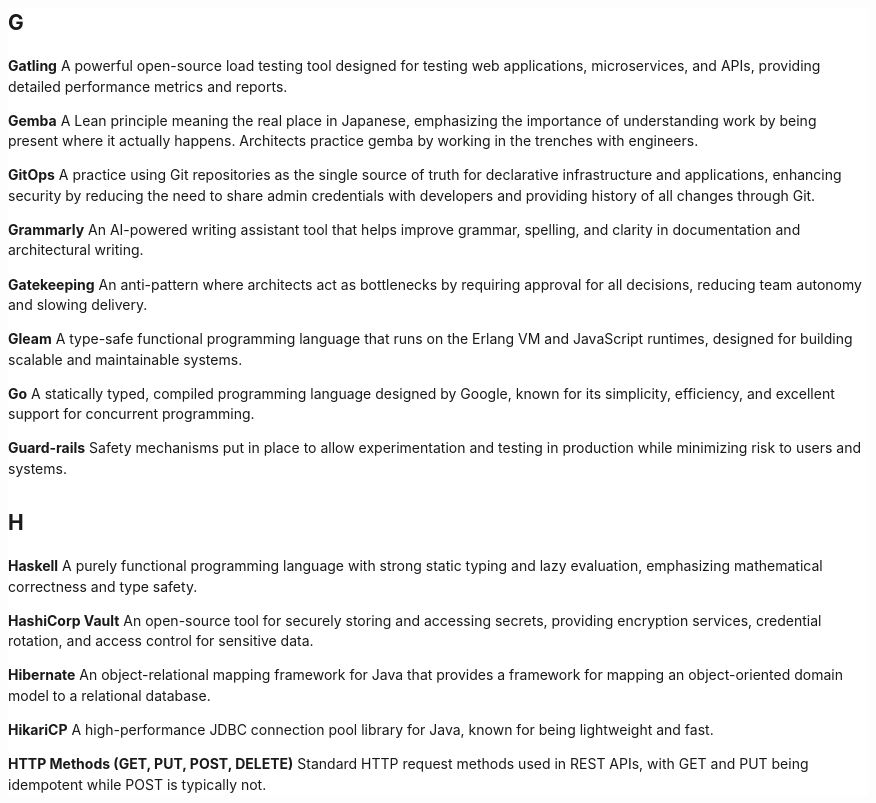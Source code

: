 ## G

**Gatling**
A powerful open-source load testing tool designed for testing web applications, microservices, and APIs, providing detailed performance metrics and reports.

**Gemba**
A Lean principle meaning the real place in Japanese, emphasizing the importance of understanding work by being present where it actually happens. Architects practice gemba by working in the trenches with engineers.

**GitOps**
A practice using Git repositories as the single source of truth for declarative infrastructure and applications, enhancing security by reducing the need to share admin credentials with developers and providing history of all changes through Git.

**Grammarly**
An AI-powered writing assistant tool that helps improve grammar, spelling, and clarity in documentation and architectural writing.

**Gatekeeping**
An anti-pattern where architects act as bottlenecks by requiring approval for all decisions, reducing team autonomy and slowing delivery.

**Gleam**
A type-safe functional programming language that runs on the Erlang VM and JavaScript runtimes, designed for building scalable and maintainable systems.

**Go**
A statically typed, compiled programming language designed by Google, known for its simplicity, efficiency, and excellent support for concurrent programming.

**Guard-rails**
Safety mechanisms put in place to allow experimentation and testing in production while minimizing risk to users and systems.

## H

**Haskell**
A purely functional programming language with strong static typing and lazy evaluation, emphasizing mathematical correctness and type safety.

**HashiCorp Vault**
An open-source tool for securely storing and accessing secrets, providing encryption services, credential rotation, and access control for sensitive data.

**Hibernate**
An object-relational mapping framework for Java that provides a framework for mapping an object-oriented domain model to a relational database.

**HikariCP**
A high-performance JDBC connection pool library for Java, known for being lightweight and fast.

**HTTP Methods (GET, PUT, POST, DELETE)**
Standard HTTP request methods used in REST APIs, with GET and PUT being idempotent while POST is typically not.
